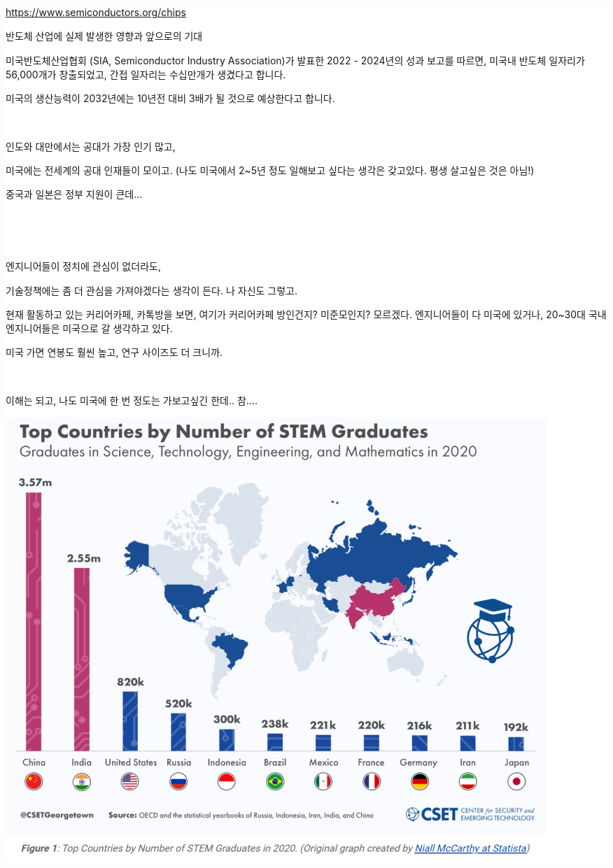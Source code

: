 https://www.semiconductors.org/chips​

반도체 산업에 실제 발생한 영향과 앞으로의 기대

미국반도체산업협회 (SIA, Semiconductor Industry Association)가 발표한 2022 - 2024년의 성과 보고를 따르면, 미국내 반도체 일자리가 56,000개가 창출되었고, 간접 일자리는 수십만개가 생겼다고 합니다.

미국의 생산능력이 2032년에는 10년전 대비 3배가 될 것으로 예상한다고 합니다.

​

인도와 대만에서는 공대가 가장 인기 많고,

미국에는 전세계의 공대 인재들이 모이고. (나도 미국에서 2~5년 정도 일해보고 싶다는 생각은 갖고있다. 평생 살고싶은 것은 아님!)

중국과 일본은 정부 지원이 큰데...

​

​

엔지니어들이 정치에 관심이 없더라도,

기술정책에는 좀 더 관심을 가져야겠다는 생각이 든다. 나 자신도 그렇고.

현재 활동하고 있는 커리어카페, 카톡방을 보면, 여기가 커리어카페 방인건지? 미준모인지? 모르겠다. 엔지니어들이 다 미국에 있거나, 20~30대 국내 엔지니어들은 미국으로 갈 생각하고 있다.

미국 가면 연봉도 훨씬 높고, 연구 사이즈도 더 크니까.

​

이해는 되고, 나도 미국에 한 번 정도는 가보고싶긴 한데.. 참....

![3](/assets/img/223617515622/3.png)
